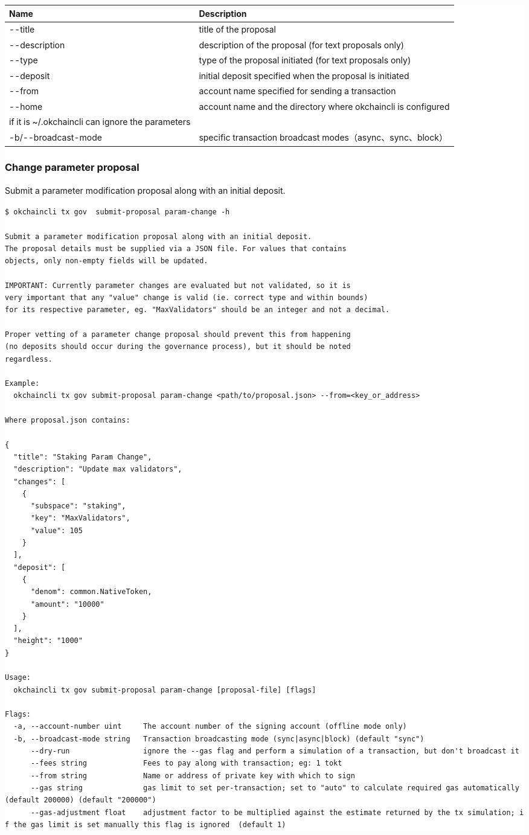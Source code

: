 | Name                | Description  |
| :------             | :------  |
| --title             | title of the proposal  |
| --description       | description of the proposal (for text proposals only) 
| --type              | type of the proposal initiated (for text proposals only) |
| --deposit           | initial deposit specified when the proposal is initiated  |
| --from              | account name specified for sending a transaction |
| --home              | account name and the directory where okchaincli is configured
if it is ~/.okchaincli can ignore the parameters |
| -b/--broadcast-mode | specific transaction broadcast modes（async、sync、block）|

### Change parameter proposal


Submit a parameter modification proposal along with an initial deposit.

```shell
$ okchaincli tx gov  submit-proposal param-change -h

Submit a parameter modification proposal along with an initial deposit.
The proposal details must be supplied via a JSON file. For values that contains
objects, only non-empty fields will be updated.

IMPORTANT: Currently parameter changes are evaluated but not validated, so it is
very important that any "value" change is valid (ie. correct type and within bounds)
for its respective parameter, eg. "MaxValidators" should be an integer and not a decimal.

Proper vetting of a parameter change proposal should prevent this from happening
(no deposits should occur during the governance process), but it should be noted
regardless.

Example:
  okchaincli tx gov submit-proposal param-change <path/to/proposal.json> --from=<key_or_address>

Where proposal.json contains:

{
  "title": "Staking Param Change",
  "description": "Update max validators",
  "changes": [
    {
      "subspace": "staking",
      "key": "MaxValidators",
      "value": 105
    }
  ],
  "deposit": [
    {
      "denom": common.NativeToken,
      "amount": "10000"
    }
  ],
  "height": "1000"
}

Usage:
  okchaincli tx gov submit-proposal param-change [proposal-file] [flags]

Flags:
  -a, --account-number uint     The account number of the signing account (offline mode only)
  -b, --broadcast-mode string   Transaction broadcasting mode (sync|async|block) (default "sync")
      --dry-run                 ignore the --gas flag and perform a simulation of a transaction, but don't broadcast it
      --fees string             Fees to pay along with transaction; eg: 1 tokt
      --from string             Name or address of private key with which to sign
      --gas string              gas limit to set per-transaction; set to "auto" to calculate required gas automatically (default 200000) (default "200000")
      --gas-adjustment float    adjustment factor to be multiplied against the estimate returned by the tx simulation; if the gas limit is set manually this flag is ignored  (default 1)
```